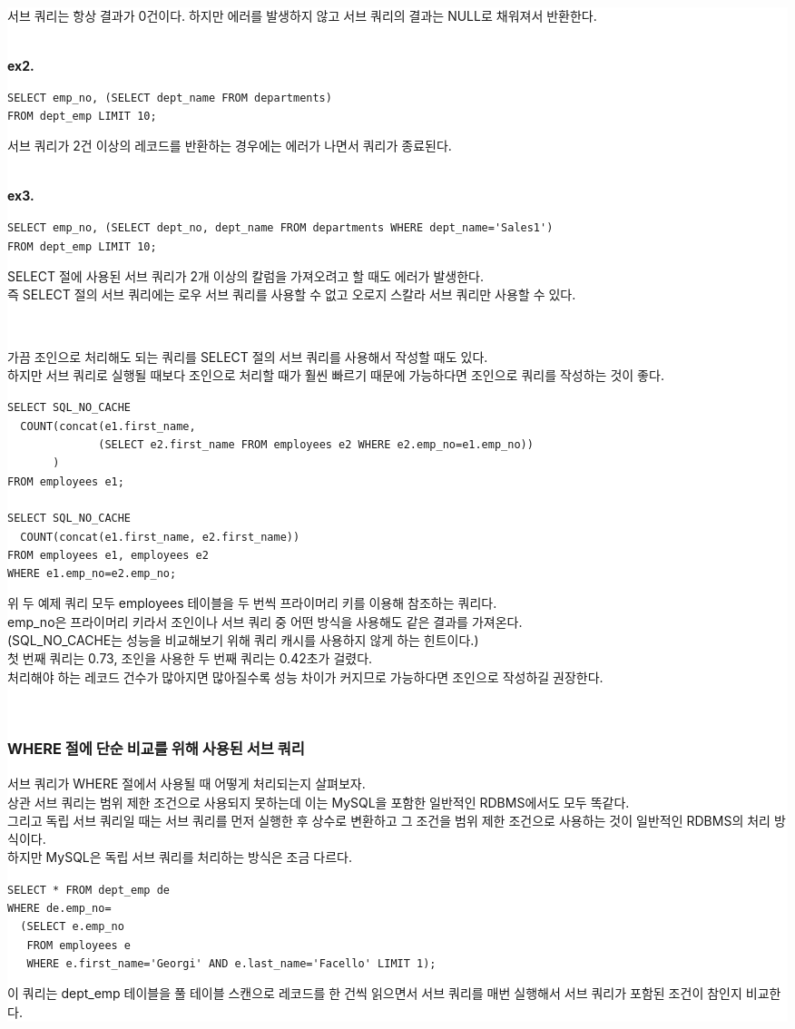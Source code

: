 서브 쿼리는 항상 결과가 0건이다. 하지만 에러를 발생하지 않고 서브 쿼리의 결과는 NULL로 채워져서 반환한다.   
<br />

**ex2.**
```
SELECT emp_no, (SELECT dept_name FROM departments)
FROM dept_emp LIMIT 10;
```

서브 쿼리가 2건 이상의 레코드를 반환하는 경우에는 에러가 나면서 쿼리가 종료된다.   
<br />

**ex3.**
```
SELECT emp_no, (SELECT dept_no, dept_name FROM departments WHERE dept_name='Sales1')
FROM dept_emp LIMIT 10;
```

SELECT 절에 사용된 서브 쿼리가 2개 이상의 칼럼을 가져오려고 할 때도 에러가 발생한다.       
즉 SELECT 절의 서브 쿼리에는 로우 서브 쿼리를 사용할 수 없고 오로지 스칼라 서브 쿼리만 사용할 수 있다.


<br />  

가끔 조인으로 처리해도 되는 쿼리를 SELECT 절의 서브 쿼리를 사용해서 작성할 때도 있다.    
하지만 서브 쿼리로 실행될 때보다 조인으로 처리할 때가 훨씬 빠르기 때문에 가능하다면 조인으로 쿼리를 작성하는 것이 좋다.

```
SELECT SQL_NO_CACHE
  COUNT(concat(e1.first_name, 
              (SELECT e2.first_name FROM employees e2 WHERE e2.emp_no=e1.emp_no))
       )
FROM employees e1;

SELECT SQL_NO_CACHE
  COUNT(concat(e1.first_name, e2.first_name))
FROM employees e1, employees e2
WHERE e1.emp_no=e2.emp_no;
```

위 두 예제 쿼리 모두 employees 테이블을 두 번씩 프라이머리 키를 이용해 참조하는 쿼리다.            
emp_no은 프라이머리 키라서 조인이나 서브 쿼리 중 어떤 방식을 사용해도 같은 결과를 가져온다.      
(SQL_NO_CACHE는 성능을 비교해보기 위해 쿼리 캐시를 사용하지 않게 하는 힌트이다.)        
첫 번째 쿼리는 0.73, 조인을 사용한 두 번째 쿼리는 0.42초가 걸렸다.      
처리해야 하는 레코드 건수가 많아지면 많아질수록 성능 차이가 커지므로 가능하다면 조인으로 작성하길 권장한다.

<br />   

### WHERE 절에 단순 비교를 위해 사용된 서브 쿼리
서브 쿼리가 WHERE 절에서 사용될 때 어떻게 처리되는지 살펴보자.        
상관 서브 쿼리는 범위 제한 조건으로 사용되지 못하는데 이는 MySQL을 포함한 일반적인 RDBMS에서도 모두 똑같다.    
그리고 독립 서브 쿼리일 때는 서브 쿼리를 먼저 실행한 후 상수로 변환하고 그 조건을 범위 제한 조건으로 사용하는 것이 일반적인 RDBMS의 처리 방식이다.     
하지만 MySQL은 독립 서브 쿼리를 처리하는 방식은 조금 다르다.

```
SELECT * FROM dept_emp de
WHERE de.emp_no=
  (SELECT e.emp_no
   FROM employees e
   WHERE e.first_name='Georgi' AND e.last_name='Facello' LIMIT 1); 
```

이 쿼리는 dept_emp 테이블을 풀 테이블 스캔으로 레코드를 한 건씩 읽으면서 서브 쿼리를 매번 실행해서 서브 쿼리가 포함된 조건이 참인지 비교한다.   


